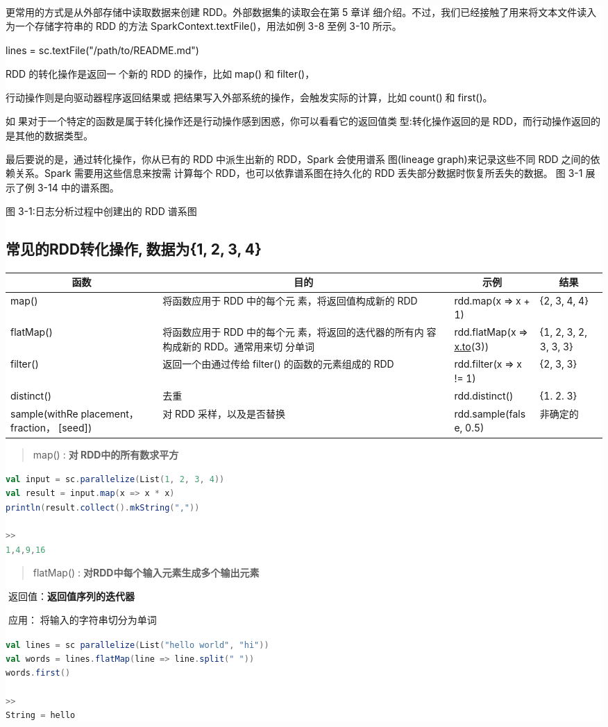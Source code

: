 

更常用的方式是从外部存储中读取数据来创建 RDD。外部数据集的读取会在第 5 章详 细介绍。不过，我们已经接触了用来将文本文件读入为一个存储字符串的 RDD 的方法 SparkContext.textFile()，用法如例 3-8 至例 3-10 所示。 

lines = sc.textFile("/path/to/README.md") 





RDD 的转化操作是返回一 个新的 RDD 的操作，比如 map() 和 filter()， 

行动操作则是向驱动器程序返回结果或 把结果写入外部系统的操作，会触发实际的计算，比如 count() 和 first()。 

如 果对于一个特定的函数是属于转化操作还是行动操作感到困惑，你可以看看它的返回值类 型:转化操作返回的是 RDD，而行动操作返回的是其他的数据类型。 



最后要说的是，通过转化操作，你从已有的 RDD 中派生出新的 RDD，Spark 会使用谱系 图(lineage graph)来记录这些不同 RDD 之间的依赖关系。Spark 需要用这些信息来按需 计算每个 RDD，也可以依靠谱系图在持久化的 RDD 丢失部分数据时恢复所丢失的数据。 图 3-1 展示了例 3-14 中的谱系图。 

图 3-1:日志分析过程中创建出的 RDD 谱系图 



 

## 常见的RDD转化操作, 数据为{1, 2, 3, 4}

| 函数                                         | 目的                                                         | 示例                                     | 结果                  |
| -------------------------------------------- | ------------------------------------------------------------ | ---------------------------------------- | --------------------- |
| map()                                        | 将函数应用于 RDD 中的每个元 素，将返回值构成新的 RDD         | rdd.map(x => x + 1)                      | {2, 3, 4, 4}          |
| flatMap()                                    | 将函数应用于 RDD 中的每个元 素，将返回的迭代器的所有内 容构成新的 RDD。通常用来切 分单词 | rdd.flatMap(x => [x.to](http://x.to)(3)) | {1, 2, 3, 2, 3, 3, 3} |
| filter()                                     | 返回一个由通过传给 filter() 的函数的元素组成的 RDD           | rdd.filter(x => x != 1)                  | {2, 3, 3}             |
| distinct()                                   | 去重                                                         | rdd.distinct()                           | {1. 2. 3}             |
| sample(withRe placement， fraction， [seed]) | 对 RDD 采样，以及是否替换                                    | rdd.sample(false, 0.5)                   | 非确定的              |

> map() : **对 RDD中的所有数求平方**

```scala
val input = sc.parallelize(List(1, 2, 3, 4))
val result = input.map(x => x * x)
println(result.collect().mkString(","))

>>
1,4,9,16 
```



> flatMap() :  **对RDD中每个输入元素生成多个输出元素** 

​	返回值：**返回值序列的迭代器**

​	应用：  将输入的字符串切分为单词

```Scala
val lines = sc parallelize(List("hello world", "hi"))
val words = lines.flatMap(line => line.split(" "))
words.first()

>>
String = hello
```
